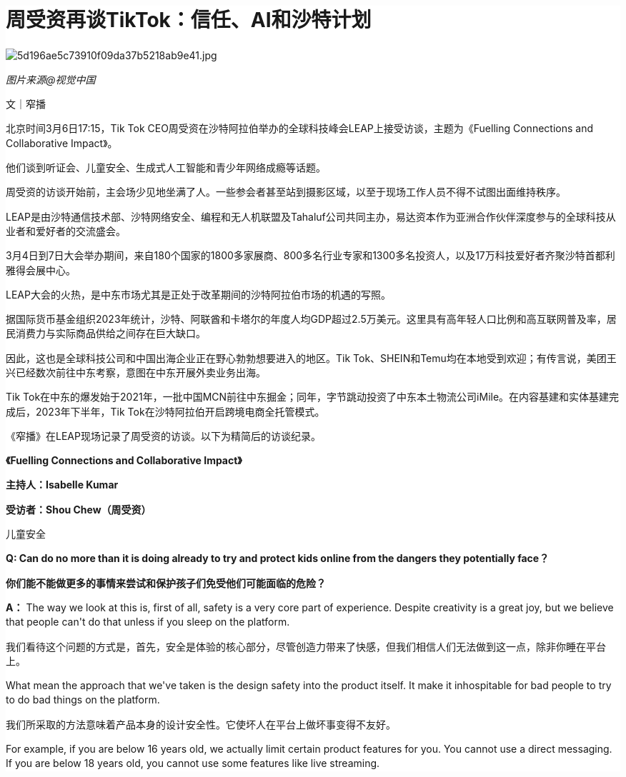 # 周受资再谈TikTok：信任、AI和沙特计划

![5d196ae5c73910f09da37b5218ab9e41.jpg](https://raw.githubusercontent.com/qqhsx/qqnews_image/main/2024/03/07/周受资再谈TikTok：信任、AI和沙特计划/5d196ae5c73910f09da37b5218ab9e41.jpg)

_图片来源@视觉中国_

文｜窄播

北京时间3月6日17:15，Tik Tok CEO周受资在沙特阿拉伯举办的全球科技峰会LEAP上接受访谈，主题为《Fuelling Connections
and Collaborative Impact》。

他们谈到听证会、儿童安全、生成式人工智能和青少年网络成瘾等话题。

周受资的访谈开始前，主会场少见地坐满了人。一些参会者甚至站到摄影区域，以至于现场工作人员不得不试图出面维持秩序。

LEAP是由沙特通信技术部、沙特网络安全、编程和无人机联盟及Tahaluf公司共同主办，易达资本作为亚洲合作伙伴深度参与的全球科技从业者和爱好者的交流盛会。

3月4日到7日大会举办期间，来自180个国家的1800多家展商、800多名行业专家和1300多名投资人，以及17万科技爱好者齐聚沙特首都利雅得会展中心。

LEAP大会的火热，是中东市场尤其是正处于改革期间的沙特阿拉伯市场的机遇的写照。

据国际货币基金组织2023年统计，沙特、阿联酋和卡塔尔的年度人均GDP超过2.5万美元。这里具有高年轻人口比例和高互联网普及率，居民消费力与实际商品供给之间存在巨大缺口。

因此，这也是全球科技公司和中国出海企业正在野心勃勃想要进入的地区。Tik
Tok、SHEIN和Temu均在本地受到欢迎；有传言说，美团王兴已经数次前往中东考察，意图在中东开展外卖业务出海。

Tik
Tok在中东的爆发始于2021年，一批中国MCN前往中东掘金；同年，字节跳动投资了中东本土物流公司iMile。在内容基建和实体基建完成后，2023年下半年，Tik
Tok在沙特阿拉伯开启跨境电商全托管模式。

《窄播》在LEAP现场记录了周受资的访谈。以下为精简后的访谈纪录。

**《Fuelling Connections and Collaborative Impact》**

**主持人：Isabelle Kumar**

**受访者：Shou Chew（周受资）**

儿童安全

**Q: Can do no more than it is doing already to try and protect kids online
from the dangers they potentially face？**

**你们能不能做更多的事情来尝试和保护孩子们免受他们可能面临的危险？**

**A：** The way we look at this is, first of all, safety is a very core part of
experience. Despite creativity is a great joy, but we believe that people
can't do that unless if you sleep on the platform.

我们看待这个问题的方式是，首先，安全是体验的核心部分，尽管创造力带来了快感，但我们相信人们无法做到这一点，除非你睡在平台上。

What mean the approach that we've taken is the design safety into the product
itself. It make it inhospitable for bad people to try to do bad things on the
platform.

我们所采取的方法意味着产品本身的设计安全性。它使坏人在平台上做坏事变得不友好。

For example, if you are below 16 years old, we actually limit certain product
features for you. You cannot use a direct messaging. If you are below 18 years
old, you cannot use some features like live streaming.
